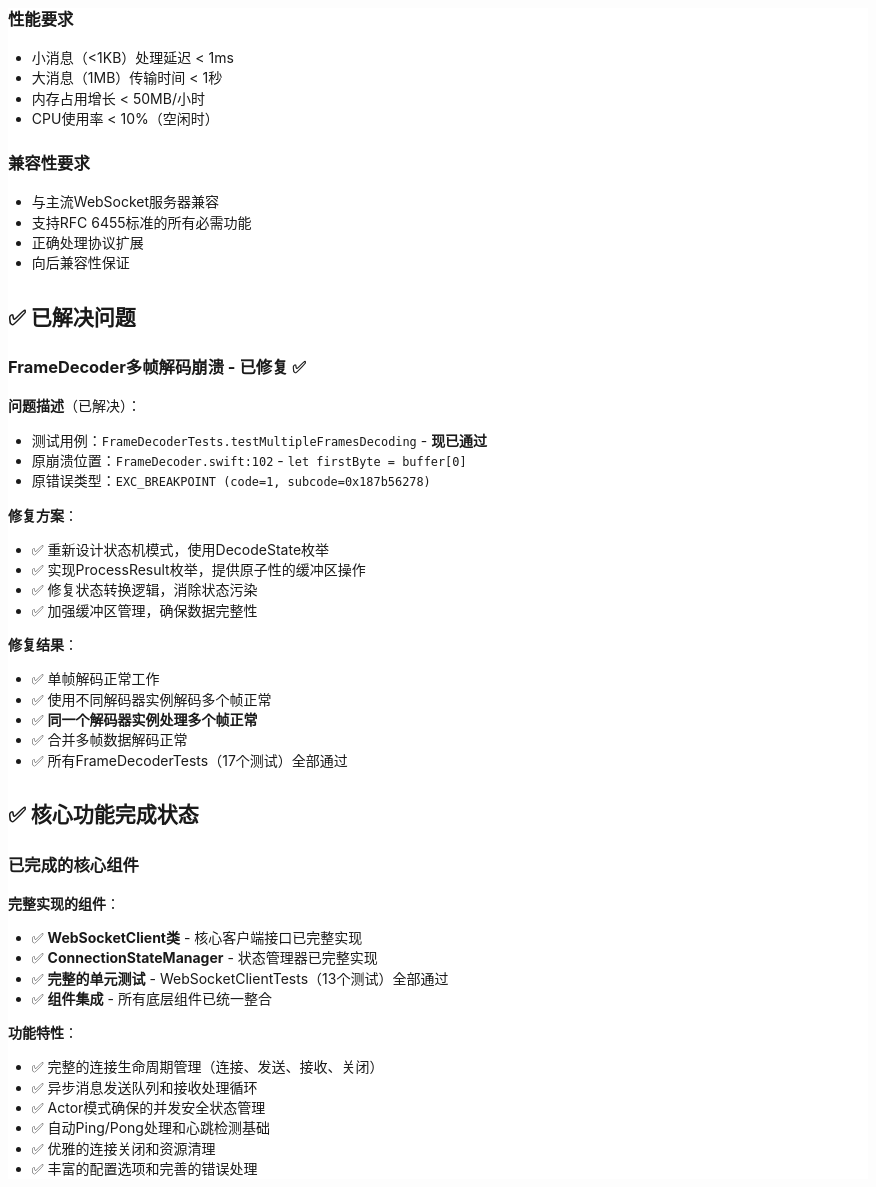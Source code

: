 ### 性能要求
- 小消息（<1KB）处理延迟 < 1ms
- 大消息（1MB）传输时间 < 1秒
- 内存占用增长 < 50MB/小时
- CPU使用率 < 10%（空闲时）

### 兼容性要求
- 与主流WebSocket服务器兼容
- 支持RFC 6455标准的所有必需功能
- 正确处理协议扩展
- 向后兼容性保证

## ✅ 已解决问题

### FrameDecoder多帧解码崩溃 - 已修复 ✅

**问题描述**（已解决）：
- 测试用例：`FrameDecoderTests.testMultipleFramesDecoding` - **现已通过**
- 原崩溃位置：`FrameDecoder.swift:102` - `let firstByte = buffer[0]`
- 原错误类型：`EXC_BREAKPOINT (code=1, subcode=0x187b56278)`

**修复方案**：
- ✅ 重新设计状态机模式，使用DecodeState枚举
- ✅ 实现ProcessResult枚举，提供原子性的缓冲区操作
- ✅ 修复状态转换逻辑，消除状态污染
- ✅ 加强缓冲区管理，确保数据完整性

**修复结果**：
- ✅ 单帧解码正常工作
- ✅ 使用不同解码器实例解码多个帧正常
- ✅ **同一个解码器实例处理多个帧正常**
- ✅ 合并多帧数据解码正常
- ✅ 所有FrameDecoderTests（17个测试）全部通过

## ✅ 核心功能完成状态

### 已完成的核心组件

**完整实现的组件**：
- ✅ **WebSocketClient类** - 核心客户端接口已完整实现
- ✅ **ConnectionStateManager** - 状态管理器已完整实现
- ✅ **完整的单元测试** - WebSocketClientTests（13个测试）全部通过
- ✅ **组件集成** - 所有底层组件已统一整合

**功能特性**：
- ✅ 完整的连接生命周期管理（连接、发送、接收、关闭）
- ✅ 异步消息发送队列和接收处理循环
- ✅ Actor模式确保的并发安全状态管理
- ✅ 自动Ping/Pong处理和心跳检测基础
- ✅ 优雅的连接关闭和资源清理
- ✅ 丰富的配置选项和完善的错误处理
